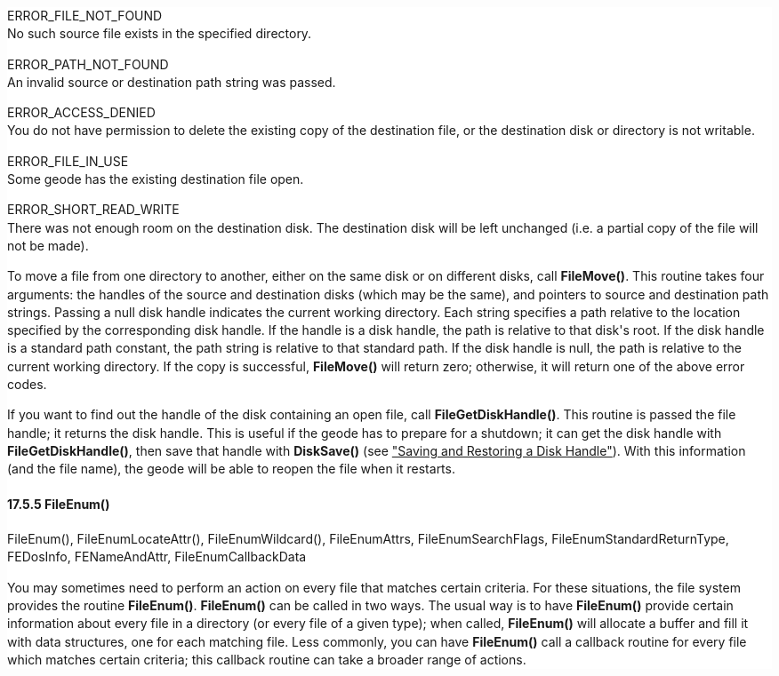 ERROR_FILE_NOT_FOUND  
No such source file exists in the specified directory.

ERROR_PATH_NOT_FOUND  
An invalid source or destination path string was passed.

ERROR_ACCESS_DENIED  
You do not have permission to delete the existing copy of the 
destination file, or the destination disk or directory is not 
writable.

ERROR_FILE_IN_USE  
Some geode has the existing destination file open.

ERROR_SHORT_READ_WRITE  
There was not enough room on the destination disk. The 
destination disk will be left unchanged (i.e. a partial copy of the 
file will not be made).

To move a file from one directory to another, either on the same disk or on 
different disks, call **FileMove()**. This routine takes four arguments: the 
handles of the source and destination disks (which may be the same), and 
pointers to source and destination path strings. Passing a null disk handle 
indicates the current working directory. Each string specifies a path relative 
to the location specified by the corresponding disk handle. If the handle is a 
disk handle, the path is relative to that disk's root. If the disk handle is a 
standard path constant, the path string is relative to that standard path. If 
the disk handle is null, the path is relative to the current working directory. 
If the copy is successful, **FileMove()** will return zero; otherwise, it will 
return one of the above error codes.

If you want to find out the handle of the disk containing an open file, call 
**FileGetDiskHandle()**. This routine is passed the file handle; it returns the disk 
handle. This is useful if the geode has to prepare for a shutdown; it can get the 
disk handle with **FileGetDiskHandle()**, then save that handle with **DiskSave()** (see 
["Saving and Restoring a Disk Handle"](17323-saving-and-restoring-a-disk-handle)). With 
this information (and the file name), the geode will be able to reopen the file 
when it restarts.

#### 17.5.5 FileEnum()

FileEnum(), FileEnumLocateAttr(), FileEnumWildcard(), 
FileEnumAttrs, FileEnumSearchFlags, 
FileEnumStandardReturnType, FEDosInfo, FENameAndAttr, 
FileEnumCallbackData

You may sometimes need to perform an action on every file that matches 
certain criteria. For these situations, the file system provides the routine 
**FileEnum()**. **FileEnum()** can be called in two ways. The usual way is to 
have **FileEnum()** provide certain information about every file in a directory 
(or every file of a given type); when called, **FileEnum()** will allocate a buffer 
and fill it with data structures, one for each matching file. Less commonly, 
you can have **FileEnum()** call a callback routine for every file which matches 
certain criteria; this callback routine can take a broader range of actions.
